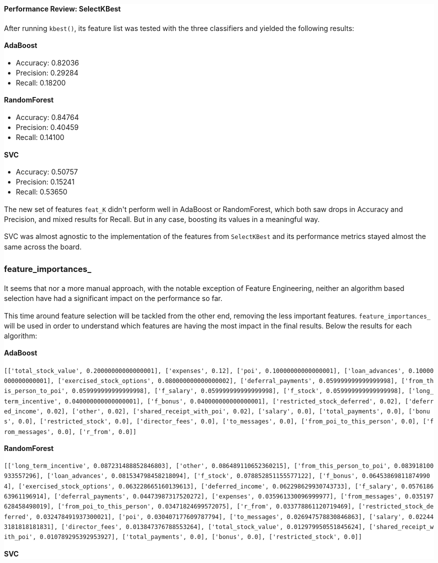 #### Performance Review: SelectKBest
After running `kbest()`, its feature list was tested with the three classifiers and yielded the following results:

**AdaBoost**
* Accuracy: 0.82036
* Precision: 0.29284
* Recall: 0.18200

**RandomForest**
* Accuracy: 0.84764
* Precision: 0.40459
* Recall: 0.14100

**SVC**
* Accuracy: 0.50757
* Precision: 0.15241
* Recall: 0.53650

The new set of features `feat_K` didn't perform well in AdaBoost or RandomForest, which both saw drops in Accuracy and Precision, and mixed results for Recall. But in any case, boosting its values in a meaningful way.

SVC was almost agnostic to the implementation of the features from `SelectKBest` and its performance metrics stayed almost the same across the board.

### feature_importances_
It seems that nor a more manual approach, with the notable exception of Feature Engineering, neither an algorithm based selection have had a significant impact on the performance so far.

This time around feature selection will be tackled from the other end, removing the less important features. `feature_importances_` will be used in order to understand which features are having the most impact in the final results. Below the results for each algorithm:

**AdaBoost**
```
[['total_stock_value', 0.20000000000000001], ['expenses', 0.12], ['poi', 0.10000000000000001], ['loan_advances', 0.10000000000000001], ['exercised_stock_options', 0.080000000000000002], ['deferral_payments', 0.059999999999999998], ['from_this_person_to_poi', 0.059999999999999998], ['f_salary', 0.059999999999999998], ['f_stock', 0.059999999999999998], ['long_term_incentive', 0.040000000000000001], ['f_bonus', 0.040000000000000001], ['restricted_stock_deferred', 0.02], ['deferred_income', 0.02], ['other', 0.02], ['shared_receipt_with_poi', 0.02], ['salary', 0.0], ['total_payments', 0.0], ['bonus', 0.0], ['restricted_stock', 0.0], ['director_fees', 0.0], ['to_messages', 0.0], ['from_poi_to_this_person', 0.0], ['from_messages', 0.0], ['r_from', 0.0]]
```
**RandomForest**
```
[['long_term_incentive', 0.087231488852846803], ['other', 0.086489110652360215], ['from_this_person_to_poi', 0.083918100933557296], ['loan_advances', 0.081534798458218094], ['f_stock', 0.078852851155577122], ['f_bonus', 0.064538698118749904], ['exercised_stock_options', 0.063228665160139613], ['deferred_income', 0.062298629930743733], ['f_salary', 0.057618663961196914], ['deferral_payments', 0.04473987317520272], ['expenses', 0.035961330096999977], ['from_messages', 0.035197628458498019], ['from_poi_to_this_person', 0.03471824699572075], ['r_from', 0.033778861120719469], ['restricted_stock_deferred', 0.032478491937300021], ['poi', 0.030407177609787794], ['to_messages', 0.026947578830846863], ['salary', 0.022443181818181831], ['director_fees', 0.013847376788553264], ['total_stock_value', 0.012979950551845624], ['shared_receipt_with_poi', 0.010789295392953927], ['total_payments', 0.0], ['bonus', 0.0], ['restricted_stock', 0.0]]
```
**SVC**
```
```